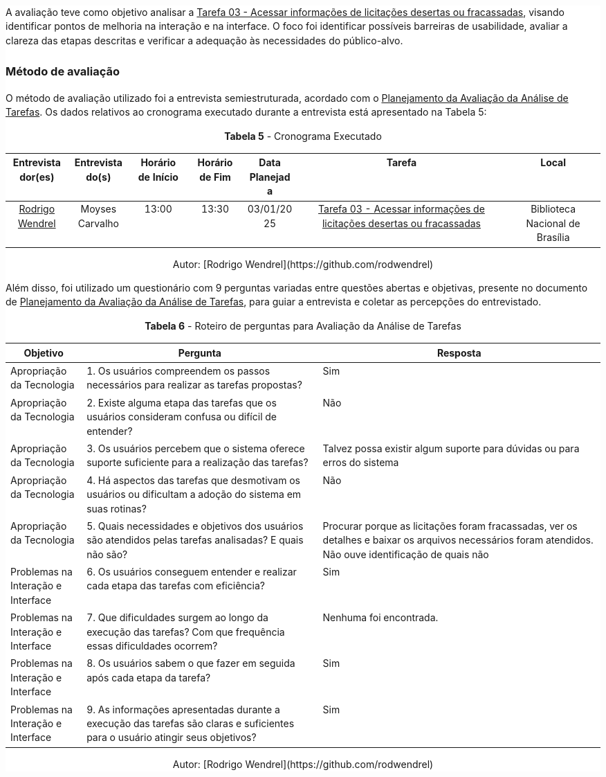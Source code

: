 A avaliação teve como objetivo analisar a [Tarefa 03 - Acessar informações de licitações desertas ou fracassadas](../../../analise-de-requisitos/analiseTarefas.md#tarefa-03---acessar-informações-de-licitações-desertas-ou-fracassadas), visando identificar pontos de melhoria na interação e na interface. O foco foi identificar possíveis barreiras de usabilidade, avaliar a clareza das etapas descritas e verificar a adequação às necessidades do público-alvo.

### Método de avaliação

O método de avaliação utilizado foi a entrevista semiestruturada, acordado com o [Planejamento da Avaliação da Análise de Tarefas](./planejamentoAvaliacaoAnaliseDeTarefas.md). Os dados relativos ao cronograma executado durante a entrevista está apresentado na Tabela 5:

<center>

<p style={{ textAlign: 'center', fontSize: '18px' }}><b>Tabela 5</b> - Cronograma Executado</p>

|    Entrevistador(es)   | Entrevistado(s) | Horário de Início | Horário de Fim | Data Planejada |  Tarefa   |  Local    |
| :---------: | :-------------: | :---------------: | :------------: | :------------: | :-------------------------: | :------------------------: |
| [Rodrigo Wendrel](https://github.com/rodwendrel) | Moyses Carvalho  | 13:00 | 13:30 | 03/01/2025 | [Tarefa 03 - Acessar informações de licitações desertas ou fracassadas](../../../analise-de-requisitos/analiseTarefas.md#tarefa-03---acessar-informações-de-licitações-desertas-ou-fracassadas) | Biblioteca Nacional de Brasília  |


<p style={{ textAlign: 'center', fontSize: '17px' }}>Autor: [Rodrigo Wendrel](https://github.com/rodwendrel)</p>

</center>

Além disso, foi utilizado um questionário com 9 perguntas variadas entre questões abertas e objetivas, presente no documento de [Planejamento da Avaliação da Análise de Tarefas](./planejamentoAvaliacaoAnaliseDeTarefas.md), para guiar a entrevista e coletar as percepções do entrevistado.

<center>

<p style={{ textAlign: 'center', fontSize: '18px' }}><b>Tabela 6</b> - Roteiro de perguntas para Avaliação da Análise de Tarefas</p>

| Objetivo | Pergunta | Resposta |
|---|---|---|
| Apropriação da Tecnologia | 1. Os usuários compreendem os passos necessários para realizar as tarefas propostas? | Sim |
| Apropriação da Tecnologia | 2. Existe alguma etapa das tarefas que os usuários consideram confusa ou difícil de entender?| Não |
| Apropriação da Tecnologia | 3. Os usuários percebem que o sistema oferece suporte suficiente para a realização das tarefas? | Talvez possa existir algum suporte para dúvidas ou para erros do sistema |
| Apropriação da Tecnologia | 4. Há aspectos das tarefas que desmotivam os usuários ou dificultam a adoção do sistema em suas rotinas? | Não |
| Apropriação da Tecnologia | 5. Quais necessidades e objetivos dos usuários são atendidos pelas tarefas analisadas? E quais não são? | Procurar porque as licitações foram fracassadas, ver os detalhes e baixar os arquivos necessários foram atendidos. Não ouve identificação de quais não |
| Problemas na Interação e Interface | 6. Os usuários conseguem entender e realizar cada etapa das tarefas com eficiência? | Sim |
| Problemas na Interação e Interface | 7. Que dificuldades surgem ao longo da execução das tarefas? Com que frequência essas dificuldades ocorrem?| Nenhuma foi encontrada. |
| Problemas na Interação e Interface | 8. Os usuários sabem o que fazer em seguida após cada etapa da tarefa? | Sim |
| Problemas na Interação e Interface | 9. As informações apresentadas durante a execução das tarefas são claras e suficientes para o usuário atingir seus objetivos? | Sim |

<p style={{ textAlign: 'center', fontSize: '17px' }}>Autor: [Rodrigo Wendrel](https://github.com/rodwendrel)</p>

